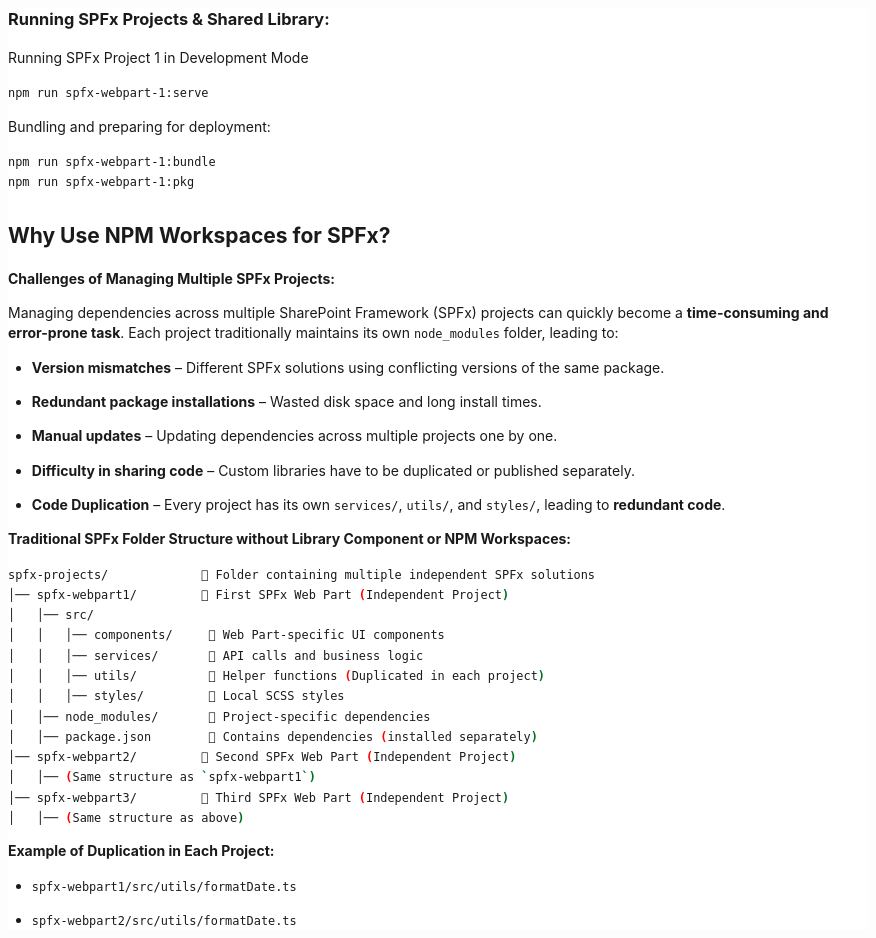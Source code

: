 ### **Running SPFx Projects & Shared Library:**

Running SPFx Project 1 in Development Mode

```bash
npm run spfx-webpart-1:serve
```

Bundling and preparing for deployment:

```bash
npm run spfx-webpart-1:bundle
npm run spfx-webpart-1:pkg
```

## **Why Use NPM Workspaces for SPFx?**

**Challenges of Managing Multiple SPFx Projects:**

Managing dependencies across multiple SharePoint Framework (SPFx) projects can quickly become a **time-consuming and error-prone task**. Each project traditionally maintains its own `node_modules` folder, leading to:

* **Version mismatches** – Different SPFx solutions using conflicting versions of the same package.
    
* **Redundant package installations** – Wasted disk space and long install times.
    
* **Manual updates** – Updating dependencies across multiple projects one by one.
    
* **Difficulty in sharing code** – Custom libraries have to be duplicated or published separately.
    
* **Code Duplication** – Every project has its own `services/`, `utils/`, and `styles/`, leading to **redundant code**.
    

**Traditional SPFx Folder Structure without Library Component or NPM Workspaces:**

```bash
spfx-projects/             🔹 Folder containing multiple independent SPFx solutions
│── spfx-webpart1/         🔹 First SPFx Web Part (Independent Project)
│   │── src/
│   │   │── components/     🔹 Web Part-specific UI components
│   │   │── services/       🔹 API calls and business logic
│   │   │── utils/          🔹 Helper functions (Duplicated in each project)
│   │   │── styles/         🔹 Local SCSS styles
│   │── node_modules/       🔹 Project-specific dependencies
│   │── package.json        🔹 Contains dependencies (installed separately)
│── spfx-webpart2/         🔹 Second SPFx Web Part (Independent Project)
│   │── (Same structure as `spfx-webpart1`)
│── spfx-webpart3/         🔹 Third SPFx Web Part (Independent Project)
│   │── (Same structure as above)
```

**Example of Duplication in Each Project:**

* `spfx-webpart1/src/utils/formatDate.ts`
    
* `spfx-webpart2/src/utils/formatDate.ts`
    